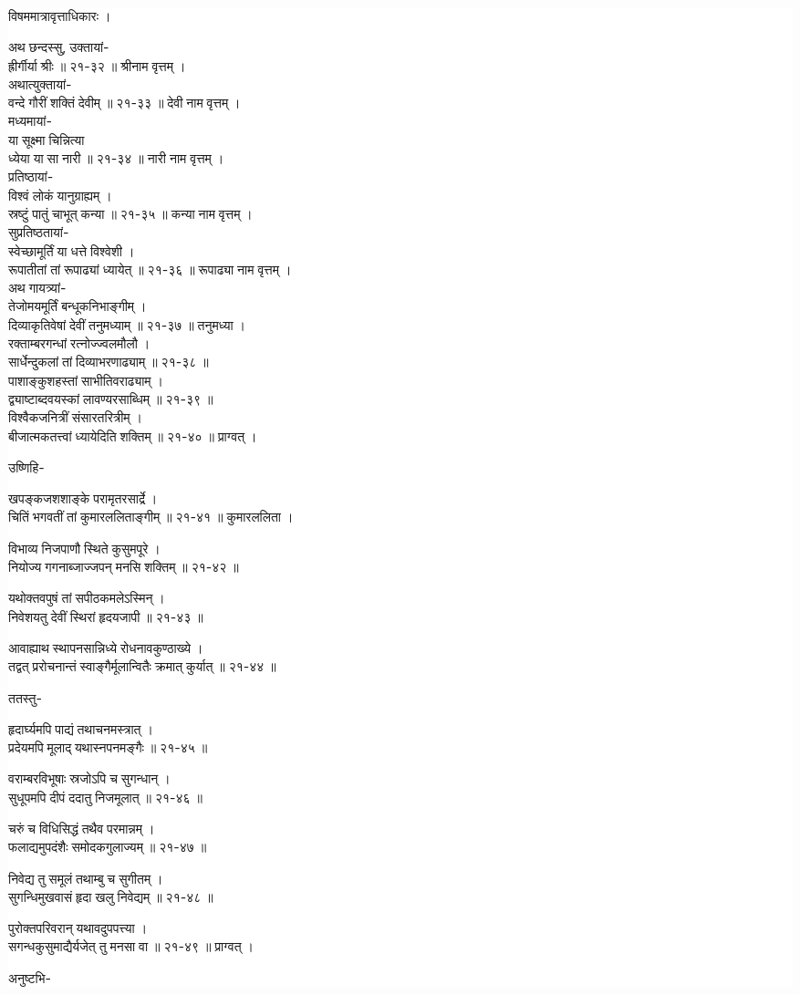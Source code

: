 विषममात्रावृत्ताधिकारः ।  

अथ छन्दस्सु, उक्तायां-  
ह्रीर्गीर्या श्रीः ॥ २१-३२ ॥ श्रीनाम वृत्तम् ।  
अथात्युक्तायां-  
वन्दे गौरीं शक्तिं देवीम् ॥ २१-३३ ॥ देवी नाम वृत्तम् ।  
मध्यमायां-  
या सूक्ष्मा चिन्नित्या  
ध्येया या सा नारी ॥ २१-३४ ॥ नारी नाम वृत्तम् ।  
प्रतिष्ठायां-  
विश्वं लोकं यानुग्राह्यम् ।  
स्रष्टुं पातुं चाभूत् कन्या ॥ २१-३५ ॥ कन्या नाम वृत्तम् ।  
सुप्रतिष्ठतायां-  
स्वेच्छामूर्तिं या धत्ते विश्वेशी ।  
रूपातीतां तां रूपाढ्यां ध्यायेत् ॥ २१-३६ ॥ रूपाढ्या नाम वृत्तम् ।  
अथ गायत्र्यां-  
तेजोमयमूर्तिं बन्धूकनिभाङ्गीम् ।  
दिव्याकृतिवेषां देवीं तनुमध्याम् ॥ २१-३७ ॥ तनुमध्या ।  
रक्ताम्बरगन्धां रत्नोज्ज्वलमौलौ ।  
सार्धेन्दुकलां तां दिव्याभरणाढ्याम् ॥ २१-३८ ॥  
पाशाङ्कुशहस्तां साभीतिवराढ्याम् ।  
द्व्याष्टाब्दवयस्कां लावण्यरसाब्धिम् ॥ २१-३९ ॥  
विश्वैकजनित्रीं संसारतरित्रीम् ।  
बीजात्मकतत्त्वां ध्यायेदिति शक्तिम् ॥ २१-४० ॥ प्राग्वत् ।  

उष्णिहि-  

खपङ्कजशशाङ्के परामृतरसार्द्रे ।  
चितिं भगवतीं तां कुमारललिताङ्गीम् ॥ २१-४१ ॥ कुमारललिता ।  

विभाव्य निजपाणौ स्थिते कुसुमपूरे ।  
नियोज्य गगनाब्जाज्जपन् मनसि शक्तिम् ॥ २१-४२ ॥  

यथोक्तवपुषं तां सपीठकमलेऽस्मिन् ।  
निवेशयतु देवीं स्थिरां हृदयजापी ॥ २१-४३ ॥  

आवाह्याथ स्थापनसान्निध्ये रोधनावकुण्ठाख्ये ।  
तद्वत् प्ररोचनान्तं स्वाङ्गैर्मूलान्वितैः क्रमात् कुर्यात् ॥ २१-४४ ॥  

ततस्तु-  

हृदार्घ्यमपि पाद्यं तथाचनमस्त्रात् ।  
प्रदेयमपि मूलाद् यथास्नपनमङ्गैः ॥ २१-४५ ॥  

वराम्बरविभूषाः स्रजोऽपि च सुगन्धान् ।  
सुधूपमपि दीपं ददातु निजमूलात् ॥ २१-४६ ॥  

चरुं च विधिसिद्धं तथैव परमान्नम् ।  
फलाद्यमुपदंशैः समोदकगुलाज्यम् ॥ २१-४७ ॥  

निवेद्य तु समूलं तथाम्बु च सुगीतम् ।  
सुगन्धिमुखवासं हृदा खलु निवेद्यम् ॥ २१-४८ ॥  

पुरोक्तपरिवरान् यथावदुपपत्त्या ।  
सगन्धकुसुमाद्यैर्यजेत् तु मनसा वा ॥ २१-४९ ॥ प्राग्वत् ।  

अनुष्टभि-  

